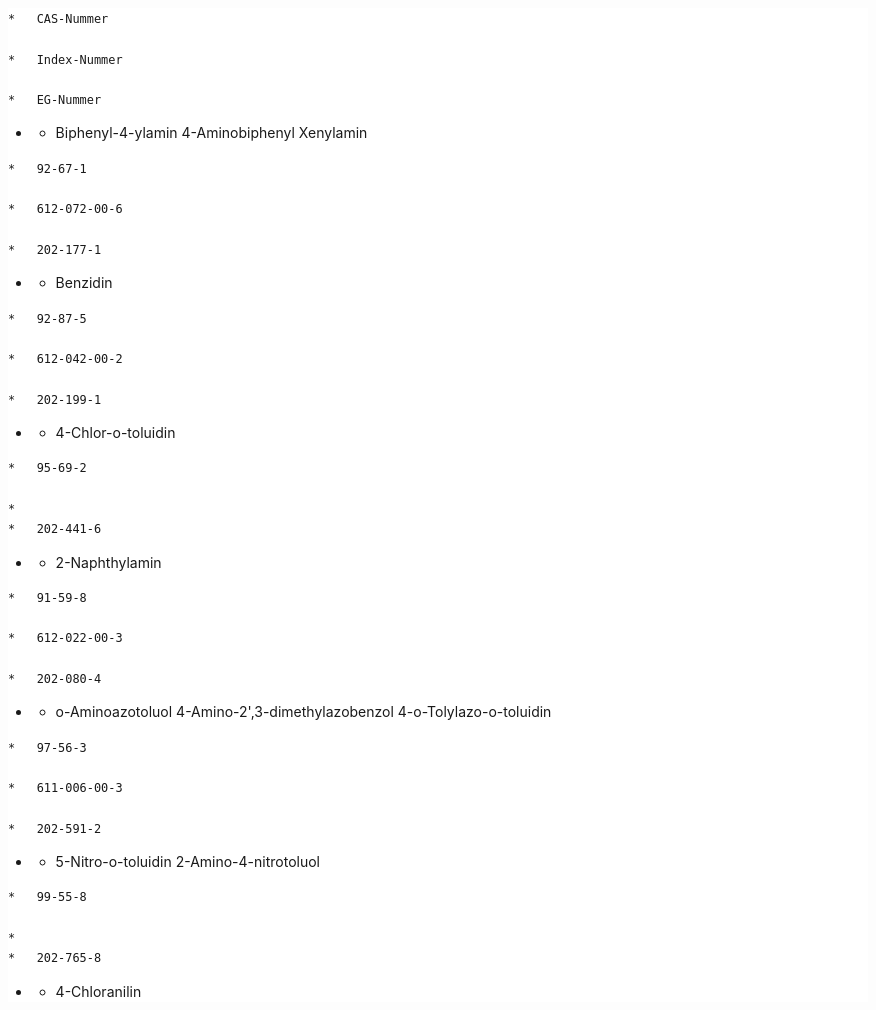     *   CAS-Nummer

    *   Index-Nummer

    *   EG-Nummer


*    *   Biphenyl-4-ylamin
        4-Aminobiphenyl
        Xenylamin

    *   92-67-1

    *   612-072-00-6

    *   202-177-1


*    *   Benzidin

    *   92-87-5

    *   612-042-00-2

    *   202-199-1


*    *   4-Chlor-o-toluidin

    *   95-69-2

    *
    *   202-441-6


*    *   2-Naphthylamin

    *   91-59-8

    *   612-022-00-3

    *   202-080-4


*    *   o-Aminoazotoluol
        4-Amino-2',3-dimethylazobenzol
        4-o-Tolylazo-o-toluidin

    *   97-56-3

    *   611-006-00-3

    *   202-591-2


*    *   5-Nitro-o-toluidin
        2-Amino-4-nitrotoluol

    *   99-55-8

    *
    *   202-765-8


*    *   4-Chloranilin
